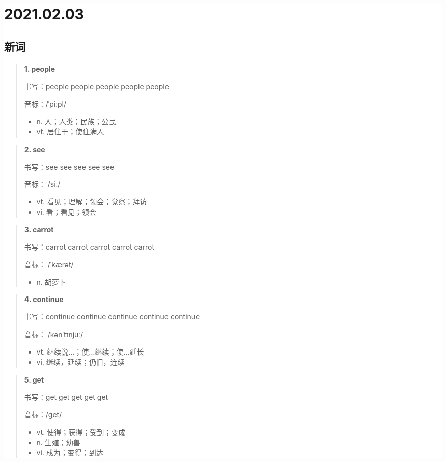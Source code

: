 # 2021.02.03

## 新词


> **1. people**
>
> 书写：people people people people people 
>
> 音标：/ˈpiːpl/
>
> - n. 人；人类；民族；公民
> - vt. 居住于；使住满人


> **2. see**
>
> 书写：see see see see see
>
> 音标： /siː/
>
> - vt. 看见；理解；领会；觉察；拜访
> - vi. 看；看见；领会


> **3. carrot**
>
> 书写：carrot carrot carrot carrot carrot
>
> 音标： /ˈkærət/
>
> - n. 胡萝卜


> **4. continue**
>
> 书写：continue continue continue continue continue
>
> 音标： /kənˈtɪnjuː/
>
> - vt. 继续说…；使…继续；使…延长
> - vi. 继续，延续；仍旧，连续


> **5. get**
>
> 书写：get get get get get
>
> 音标：/ɡet/
>
> - vt. 使得；获得；受到；变成
> - n. 生殖；幼兽
> - vi. 成为；变得；到达
